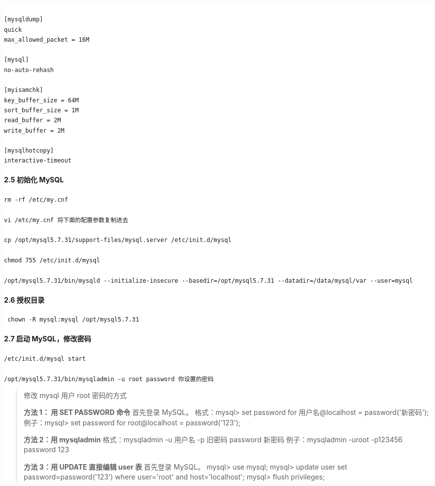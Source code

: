  ```shell

  [mysqldump]
  quick
  max_allowed_packet = 16M

  [mysql]
  no-auto-rehash

  [myisamchk]
  key_buffer_size = 64M
  sort_buffer_size = 1M
  read_buffer = 2M
  write_buffer = 2M

  [mysqlhotcopy]
  interactive-timeout
  ```

  #### 2.5 初始化 MySQL

  ```shell
  rm -rf /etc/my.cnf

  vi /etc/my.cnf 将下面的配置参数复制进去

  cp /opt/mysql5.7.31/support-files/mysql.server /etc/init.d/mysql

  chmod 755 /etc/init.d/mysql

  /opt/mysql5.7.31/bin/mysqld --initialize-insecure --basedir=/opt/mysql5.7.31 --datadir=/data/mysql/var --user=mysql
  ```

  #### 2.6 授权目录

  ```shell
   chown -R mysql:mysql /opt/mysql5.7.31
  ```

  #### 2.7 启动 MySQL，修改密码

  ```shell
  /etc/init.d/mysql start

  /opt/mysql5.7.31/bin/mysqladmin -u root password 你设置的密码

  ```

  > 修改 mysql 用户 root 密码的方式
  >
  > **方法 1： 用 SET PASSWORD 命令**
  > 首先登录 MySQL。
  > 格式：mysql> set password for 用户名@localhost = password('新密码');
  > 例子：mysql> set password for root@localhost = password('123');
  >
  > **方法 2：用 mysqladmin**
  > 格式：mysqladmin -u 用户名 -p 旧密码 password 新密码
  > 例子：mysqladmin -uroot -p123456 password 123
  >
  > **方法 3：用 UPDATE 直接编辑 user 表**
  > 首先登录 MySQL。
  > mysql> use mysql;
  > mysql> update user set password=password('123') where user='root' and host='localhost';
  > mysql> flush privileges;
